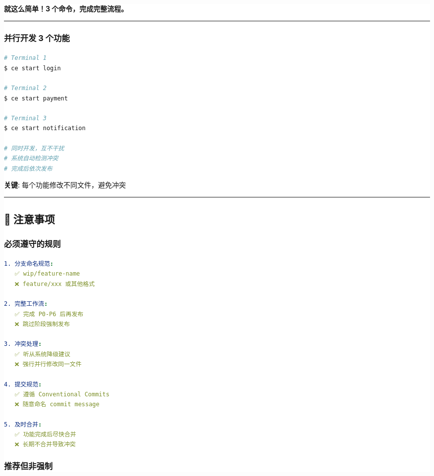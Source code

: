 **就这么简单！3 个命令，完成完整流程。**

---

### 并行开发 3 个功能

```bash
# Terminal 1
$ ce start login

# Terminal 2
$ ce start payment

# Terminal 3
$ ce start notification

# 同时开发，互不干扰
# 系统自动检测冲突
# 完成后依次发布
```

**关键**: 每个功能修改不同文件，避免冲突

---

## 🚨 注意事项

### 必须遵守的规则

```yaml
1. 分支命名规范:
   ✅ wip/feature-name
   ❌ feature/xxx 或其他格式

2. 完整工作流:
   ✅ 完成 P0-P6 后再发布
   ❌ 跳过阶段强制发布

3. 冲突处理:
   ✅ 听从系统降级建议
   ❌ 强行并行修改同一文件

4. 提交规范:
   ✅ 遵循 Conventional Commits
   ❌ 随意命名 commit message

5. 及时合并:
   ✅ 功能完成后尽快合并
   ❌ 长期不合并导致冲突
```

### 推荐但非强制
